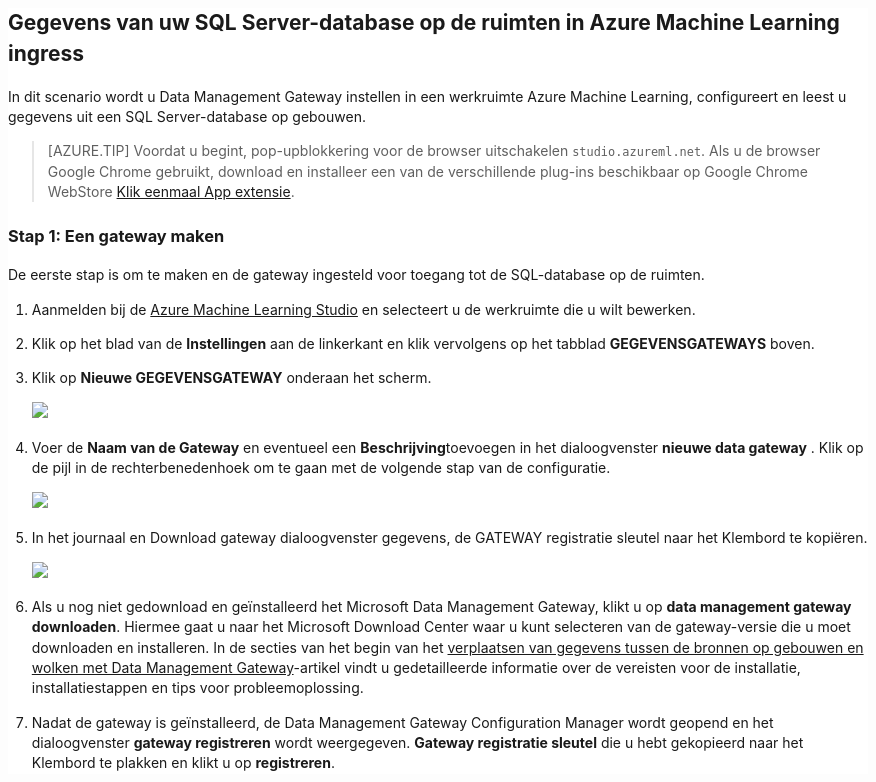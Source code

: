## <a name="span-idusing-the-data-gateway-step-by-step-walk-classanchorspan-idtoc450838866-classanchorspanspaningress-data-from-your-on-premises-sql-server-database-into-azure-machine-learning"></a><span id="using-the-data-gateway-step-by-step-walk" class="anchor"><span id="_Toc450838866" class="anchor"></span></span>Gegevens van uw SQL Server-database op de ruimten in Azure Machine Learning ingress


In dit scenario wordt u Data Management Gateway instellen in een werkruimte Azure Machine Learning, configureert en leest u gegevens uit een SQL Server-database op gebouwen.

> [AZURE.TIP] Voordat u begint, pop-upblokkering voor de browser uitschakelen `studio.azureml.net`. Als u de browser Google Chrome gebruikt, download en installeer een van de verschillende plug-ins beschikbaar op Google Chrome WebStore [Klik eenmaal App extensie](https://chrome.google.com/webstore/search/clickonce?_category=extensions).

### <a name="step-1-create-a-gateway"></a>Stap 1: Een gateway maken

De eerste stap is om te maken en de gateway ingesteld voor toegang tot de SQL-database op de ruimten.

1. Aanmelden bij de [Azure Machine Learning Studio](https://studio.azureml.net/Home/) en selecteert u de werkruimte die u wilt bewerken.

2. Klik op het blad van de **Instellingen** aan de linkerkant en klik vervolgens op het tabblad **GEGEVENSGATEWAYS** boven.

3. Klik op **Nieuwe GEGEVENSGATEWAY** onderaan het scherm.

    ![](media/machine-learning-use-data-from-an-on-premises-sql-server/new-data-gateway-button.png)

4. Voer de **Naam van de Gateway** en eventueel een **Beschrijving**toevoegen in het dialoogvenster **nieuwe data gateway** . Klik op de pijl in de rechterbenedenhoek om te gaan met de volgende stap van de configuratie.

    ![](media/machine-learning-use-data-from-an-on-premises-sql-server/new-data-gateway-dialog-enter-name.png)

5. In het journaal en Download gateway dialoogvenster gegevens, de GATEWAY registratie sleutel naar het Klembord te kopiëren.

    ![](media/machine-learning-use-data-from-an-on-premises-sql-server/download-and-register-data-gateway.png)

6. <span id="note-1" class="anchor"></span>Als u nog niet gedownload en geïnstalleerd het Microsoft Data Management Gateway, klikt u op **data management gateway downloaden**. Hiermee gaat u naar het Microsoft Download Center waar u kunt selecteren van de gateway-versie die u moet downloaden en installeren. In de secties van het begin van het [verplaatsen van gegevens tussen de bronnen op gebouwen en wolken met Data Management Gateway](../data-factory/data-factory-move-data-between-onprem-and-cloud.md)-artikel vindt u gedetailleerde informatie over de vereisten voor de installatie, installatiestappen en tips voor probleemoplossing.

7. Nadat de gateway is geïnstalleerd, de Data Management Gateway Configuration Manager wordt geopend en het dialoogvenster **gateway registreren** wordt weergegeven. **Gateway registratie sleutel** die u hebt gekopieerd naar het Klembord te plakken en klikt u op **registreren**.
